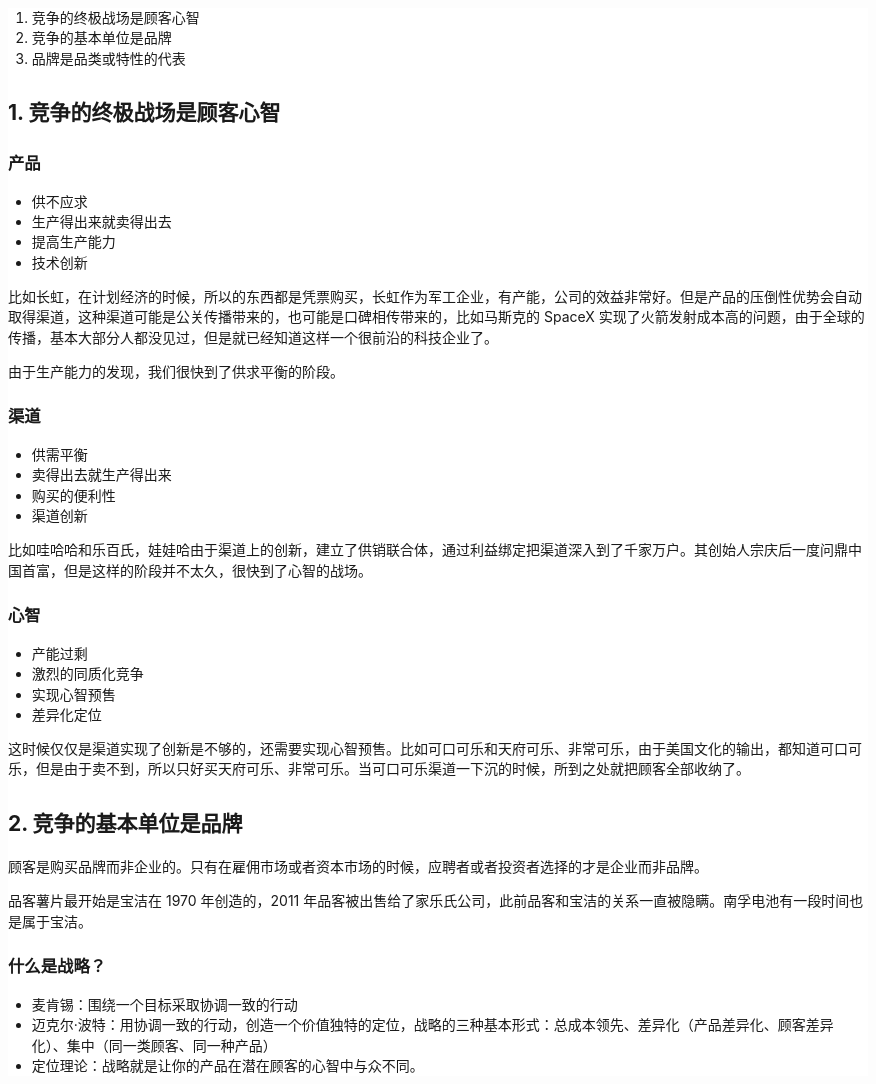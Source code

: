 1. 竞争的终极战场是顾客心智
2. 竞争的基本单位是品牌
3. 品牌是品类或特性的代表

## 1. 竞争的终极战场是顾客心智

### 产品

- 供不应求
- 生产得出来就卖得出去
- 提高生产能力
- 技术创新

比如长虹，在计划经济的时候，所以的东西都是凭票购买，长虹作为军工企业，有产能，公司的效益非常好。但是产品的压倒性优势会自动取得渠道，这种渠道可能是公关传播带来的，也可能是口碑相传带来的，比如马斯克的 SpaceX 实现了火箭发射成本高的问题，由于全球的传播，基本大部分人都没见过，但是就已经知道这样一个很前沿的科技企业了。

由于生产能力的发现，我们很快到了供求平衡的阶段。



### 渠道

- 供需平衡
- 卖得出去就生产得出来
- 购买的便利性
- 渠道创新

比如哇哈哈和乐百氏，娃娃哈由于渠道上的创新，建立了供销联合体，通过利益绑定把渠道深入到了千家万户。其创始人宗庆后一度问鼎中国首富，但是这样的阶段并不太久，很快到了心智的战场。



### 心智

- 产能过剩
- 激烈的同质化竞争
- 实现心智预售
- 差异化定位

这时候仅仅是渠道实现了创新是不够的，还需要实现心智预售。比如可口可乐和天府可乐、非常可乐，由于美国文化的输出，都知道可口可乐，但是由于卖不到，所以只好买天府可乐、非常可乐。当可口可乐渠道一下沉的时候，所到之处就把顾客全部收纳了。



## 2. 竞争的基本单位是品牌

顾客是购买品牌而非企业的。只有在雇佣市场或者资本市场的时候，应聘者或者投资者选择的才是企业而非品牌。

品客薯片最开始是宝洁在 1970 年创造的，2011 年品客被出售给了家乐氏公司，此前品客和宝洁的关系一直被隐瞒。南孚电池有一段时间也是属于宝洁。



### 什么是战略？

- 麦肯锡：围绕一个目标采取协调一致的行动
- 迈克尔·波特：用协调一致的行动，创造一个价值独特的定位，战略的三种基本形式：总成本领先、差异化（产品差异化、顾客差异化）、集中（同一类顾客、同一种产品）
- 定位理论：战略就是让你的产品在潜在顾客的心智中与众不同。

